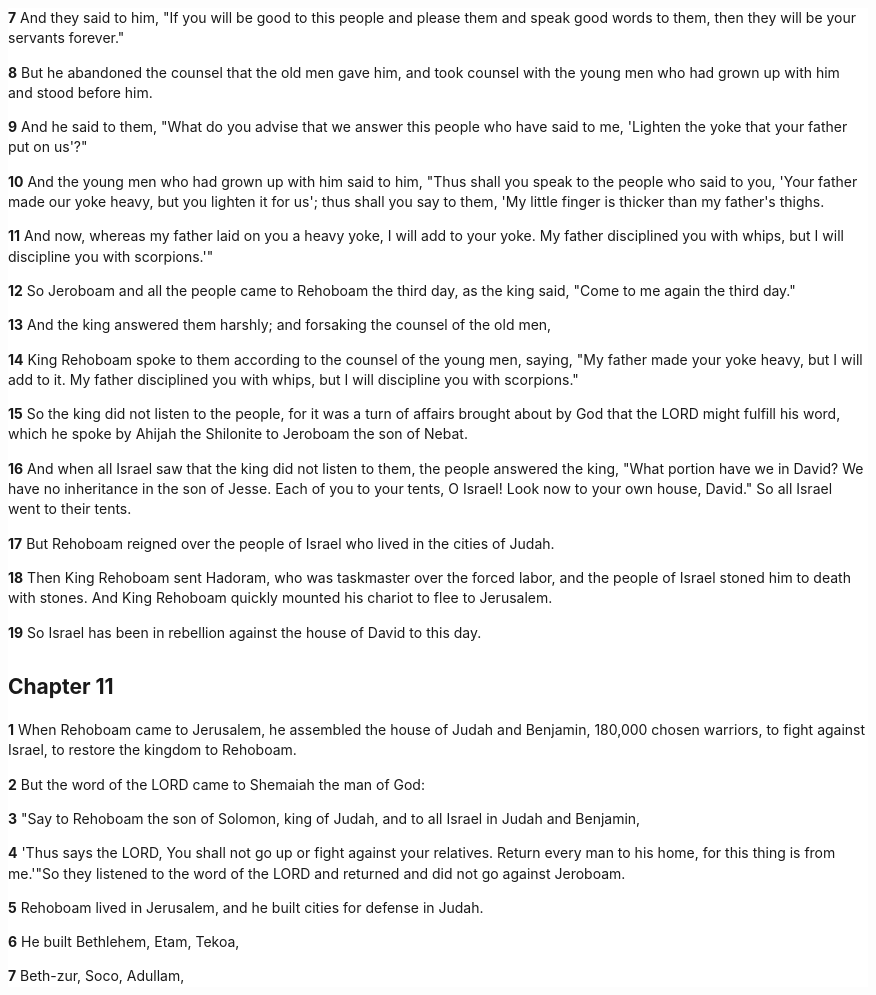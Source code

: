 **7** And they said to him, "If you will be good to this people and please them and speak good words to them, then they will be your servants forever."

**8** But he abandoned the counsel that the old men gave him, and took counsel with the young men who had grown up with him and stood before him.

**9** And he said to them, "What do you advise that we answer this people who have said to me, 'Lighten the yoke that your father put on us'?"

**10** And the young men who had grown up with him said to him, "Thus shall you speak to the people who said to you, 'Your father made our yoke heavy, but you lighten it for us'; thus shall you say to them, 'My little finger is thicker than my father's thighs.

**11** And now, whereas my father laid on you a heavy yoke, I will add to your yoke. My father disciplined you with whips, but I will discipline you with scorpions.'"

**12** So Jeroboam and all the people came to Rehoboam the third day, as the king said, "Come to me again the third day."

**13** And the king answered them harshly; and forsaking the counsel of the old men,

**14** King Rehoboam spoke to them according to the counsel of the young men, saying, "My father made your yoke heavy, but I will add to it. My father disciplined you with whips, but I will discipline you with scorpions."

**15** So the king did not listen to the people, for it was a turn of affairs brought about by God that the LORD might fulfill his word, which he spoke by Ahijah the Shilonite to Jeroboam the son of Nebat.

**16** And when all Israel saw that the king did not listen to them, the people answered the king, "What portion have we in David? We have no inheritance in the son of Jesse. Each of you to your tents, O Israel! Look now to your own house, David." So all Israel went to their tents.

**17** But Rehoboam reigned over the people of Israel who lived in the cities of Judah.

**18** Then King Rehoboam sent Hadoram, who was taskmaster over the forced labor, and the people of Israel stoned him to death with stones. And King Rehoboam quickly mounted his chariot to flee to Jerusalem.

**19** So Israel has been in rebellion against the house of David to this day.

## Chapter 11

**1** When Rehoboam came to Jerusalem, he assembled the house of Judah and Benjamin, 180,000 chosen warriors, to fight against Israel, to restore the kingdom to Rehoboam.

**2** But the word of the LORD came to Shemaiah the man of God:

**3** "Say to Rehoboam the son of Solomon, king of Judah, and to all Israel in Judah and Benjamin,

**4** 'Thus says the LORD, You shall not go up or fight against your relatives. Return every man to his home, for this thing is from me.'"So they listened to the word of the LORD and returned and did not go against Jeroboam.

**5** Rehoboam lived in Jerusalem, and he built cities for defense in Judah.

**6** He built Bethlehem, Etam, Tekoa,

**7** Beth-zur, Soco, Adullam,
